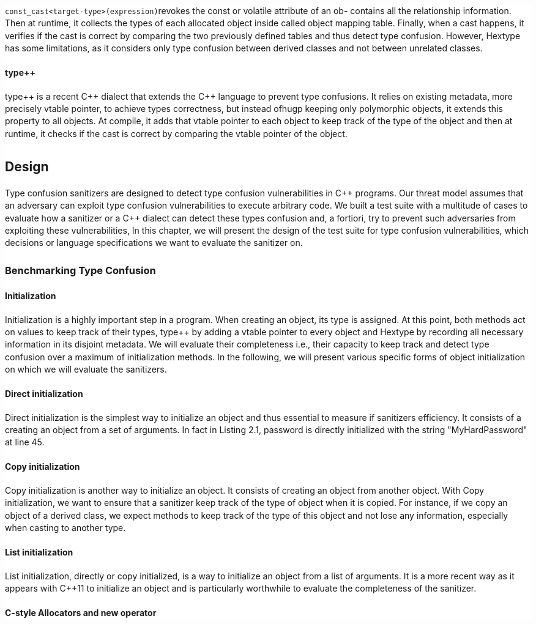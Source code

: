 ```const_cast<target-type>(expression)```revokes the const or volatile attribute of an ob-
contains all the relationship information. Then at runtime, it collects the types of each allocated
object inside called object mapping table. Finally, when a cast happens, it verifies if the cast is
correct by comparing the two previously defined tables and thus detect type confusion. However,
Hextype has some limitations, as it considers only type confusion between derived classes and not
between unrelated classes.

#### type++
type++ is a recent C++ dialect that extends the C++ language to prevent type confusions. It relies
on existing metadata, more precisely vtable pointer, to achieve types correctness, but instead ofhugp
keeping only polymorphic objects, it extends this property to all objects. At compile, it adds that
vtable pointer to each object to keep track of the type of the object and then at runtime, it checks if
the cast is correct by comparing the vtable pointer of the object.

## Design
Type confusion sanitizers are designed to detect type confusion vulnerabilities in C++ programs.
Our threat model assumes that an adversary can exploit type confusion vulnerabilities to execute
arbitrary code. We built a test suite with a multitude of cases to evaluate how a sanitizer or a
C++ dialect can detect these types confusion and, a fortiori, try to prevent such adversaries from
exploiting these vulnerabilities, In this chapter, we will present the design of the test suite for
type confusion vulnerabilities, which decisions or language specifications we want to evaluate the
sanitizer on.

### Benchmarking Type Confusion

#### Initialization
Initialization is a highly important step in a program. When creating an object, its type is assigned.
At this point, both methods act on values to keep track of their types, type++ by adding a vtable
pointer to every object and Hextype by recording all necessary information in its disjoint metadata.
We will evaluate their completeness i.e., their capacity to keep track and detect type confusion over
a maximum of initialization methods. In the following, we will present various specific forms of
object initialization on which we will evaluate the sanitizers.

#### Direct initialization

Direct initialization is the simplest way to initialize an object and thus essential to measure if
sanitizers efficiency. It consists of a creating an object from a set of arguments. In fact in Listing 2.1,
password is directly initialized with the string "MyHardPassword" at line 45.

#### Copy initialization

Copy initialization is another way to initialize an object. It consists of creating an object from another
object. With Copy initialization, we want to ensure that a sanitizer keep track of the type of object
when it is copied. For instance, if we copy an object of a derived class, we expect methods to keep
track of the type of this object and not lose any information, especially when casting to another type.

#### List initialization

List initialization, directly or copy initialized, is a way to initialize an object from a list of arguments.
It is a more recent way as it appears with C++11 to initialize an object and is particularly worthwhile
to evaluate the completeness of the sanitizer.

#### C-style Allocators and new operator
```